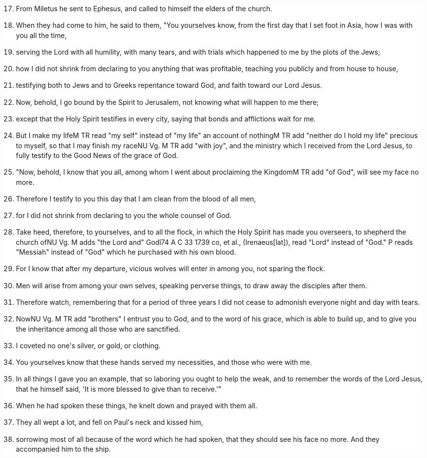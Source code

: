 17. From Miletus he sent to Ephesus, and called to himself the elders of the church.

18. When they had come to him, he said to them, "You yourselves know, from the first day that I set foot in Asia, how I was with you all the time,

19. serving the Lord with all humility, with many tears, and with trials which happened to me by the plots of the Jews;

20. how I did not shrink from declaring to you anything that was profitable, teaching you publicly and from house to house,

21. testifying both to Jews and to Greeks repentance toward God, and faith toward our Lord Jesus.

22. Now, behold, I go bound by the Spirit to Jerusalem, not knowing what will happen to me there;

23. except that the Holy Spirit testifies in every city, saying that bonds and afflictions wait for me.

24. But I make my lifeM TR read "my self" instead of "my life" an account of nothingM TR add "neither do I hold my life" precious to myself, so that I may finish my raceNU Vg. M TR add "with joy", and the ministry which I received from the Lord Jesus, to fully testify to the Good News of the grace of God. 

25. "Now, behold, I know that you all, among whom I went about proclaiming the KingdomM TR add "of God", will see my face no more.

26. Therefore I testify to you this day that I am clean from the blood of all men,

27. for I did not shrink from declaring to you the whole counsel of God.

28. Take heed, therefore, to yourselves, and to all the flock, in which the Holy Spirit has made you overseers, to shepherd the church ofNU Vg. M adds "the Lord and" Godî74 A C 33 1739 co, et al., (Irenaeus[lat]), read "Lord" instead of "God." P reads "Messiah" instead of "God" which he purchased with his own blood.

29. For I know that after my departure, vicious wolves will enter in among you, not sparing the flock.

30. Men will arise from among your own selves, speaking perverse things, to draw away the disciples after them.

31. Therefore watch, remembering that for a period of three years I did not cease to admonish everyone night and day with tears.

32. NowNU Vg. M TR add "brothers" I entrust you to God, and to the word of his grace, which is able to build up, and to give you the inheritance among all those who are sanctified.

33. I coveted no one's silver, or gold, or clothing.

34. You yourselves know that these hands served my necessities, and those who were with me.

35. In all things I gave you an example, that so laboring you ought to help the weak, and to remember the words of the Lord Jesus, that he himself said, 'It is more blessed to give than to receive.'" 

36. When he had spoken these things, he knelt down and prayed with them all.

37. They all wept a lot, and fell on Paul's neck and kissed him,

38. sorrowing most of all because of the word which he had spoken, that they should see his face no more. And they accompanied him to the ship.  
